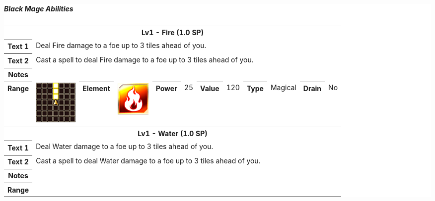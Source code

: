 ##### Black Mage Abilities

<table class="jobTable">
  <tr>
    <th colspan="13" class="abilityName">Lv1 - Fire (1.0 SP)</th>
  </tr>
  <tr>
    <th>Text 1</th>
    <td colspan="11" class="leftText">Deal Fire damage to a foe up to 3 tiles ahead of you.</td>
  </tr>
  <tr>
    <th>Text 2</th>
    <td colspan="11" class="leftText abi_desc">Cast a spell to deal Fire damage to a foe up to 3 tiles ahead of you.</td>
  </tr>
  <tr>
    <th>Notes</th>
    <td colspan="11" class="leftText blueText"></td>
  </tr>
  <tr class="elementIcon">
    <th>Range</th>
    <td><img src="../images/other/3_ahead.png"/></td>
    <th>Element</th>
    <td><img src="../images/icon/fire.png"/></td>
    <th>Power</th>
    <td>25</td>
    <th>Value</th>
    <td>120</td>
    <th>Type</th>
    <td>Magical</td>
    <th>Drain</th>
    <td>No</td>
  </tr>
  <tr>
    <th colspan="13" class="abilityName">Lv1 - Water (1.0 SP)</th>
  </tr>
  <tr>
    <th>Text 1</th>
    <td colspan="11" class="leftText">Deal Water damage to a foe up to 3 tiles ahead of you.</td>
  </tr>
  <tr>
    <th>Text 2</th>
    <td colspan="11" class="leftText abi_desc">Cast a spell to deal Water damage to a foe up to 3 tiles ahead of you.</td>
  </tr>
  <tr>
    <th>Notes</th>
    <td colspan="11" class="leftText blueText"></td>
  </tr>
  <tr class="elementIcon">
    <th>Range</th>